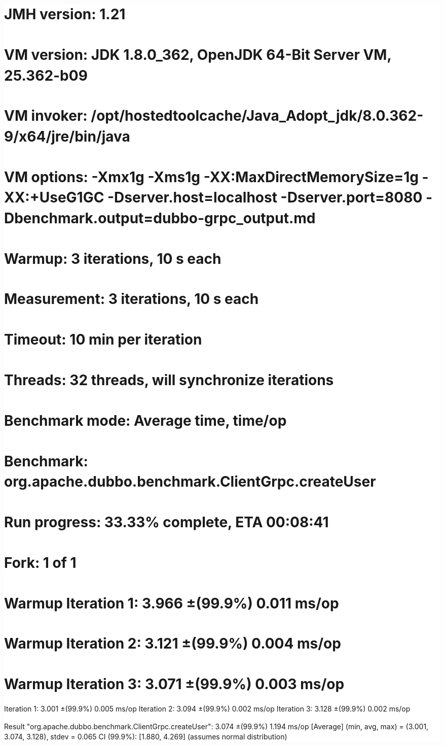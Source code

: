 
# JMH version: 1.21
# VM version: JDK 1.8.0_362, OpenJDK 64-Bit Server VM, 25.362-b09
# VM invoker: /opt/hostedtoolcache/Java_Adopt_jdk/8.0.362-9/x64/jre/bin/java
# VM options: -Xmx1g -Xms1g -XX:MaxDirectMemorySize=1g -XX:+UseG1GC -Dserver.host=localhost -Dserver.port=8080 -Dbenchmark.output=dubbo-grpc_output.md
# Warmup: 3 iterations, 10 s each
# Measurement: 3 iterations, 10 s each
# Timeout: 10 min per iteration
# Threads: 32 threads, will synchronize iterations
# Benchmark mode: Average time, time/op
# Benchmark: org.apache.dubbo.benchmark.ClientGrpc.createUser

# Run progress: 33.33% complete, ETA 00:08:41
# Fork: 1 of 1
# Warmup Iteration   1: 3.966 ±(99.9%) 0.011 ms/op
# Warmup Iteration   2: 3.121 ±(99.9%) 0.004 ms/op
# Warmup Iteration   3: 3.071 ±(99.9%) 0.003 ms/op
Iteration   1: 3.001 ±(99.9%) 0.005 ms/op
Iteration   2: 3.094 ±(99.9%) 0.002 ms/op
Iteration   3: 3.128 ±(99.9%) 0.002 ms/op


Result "org.apache.dubbo.benchmark.ClientGrpc.createUser":
  3.074 ±(99.9%) 1.194 ms/op [Average]
  (min, avg, max) = (3.001, 3.074, 3.128), stdev = 0.065
  CI (99.9%): [1.880, 4.269] (assumes normal distribution)
